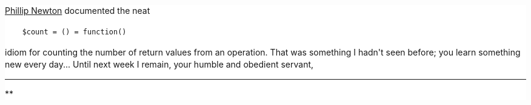[Phillip Newton](http://simon-cozens.org/writings/whos-who.html#NEWTON) documented the neat

        $count = () = function()

idiom for counting the number of return values from an operation. That was something I hadn't seen before; you learn something new every day... Until next week I remain, your humble and obedient servant,

------------------------------------------------------------------------

**
